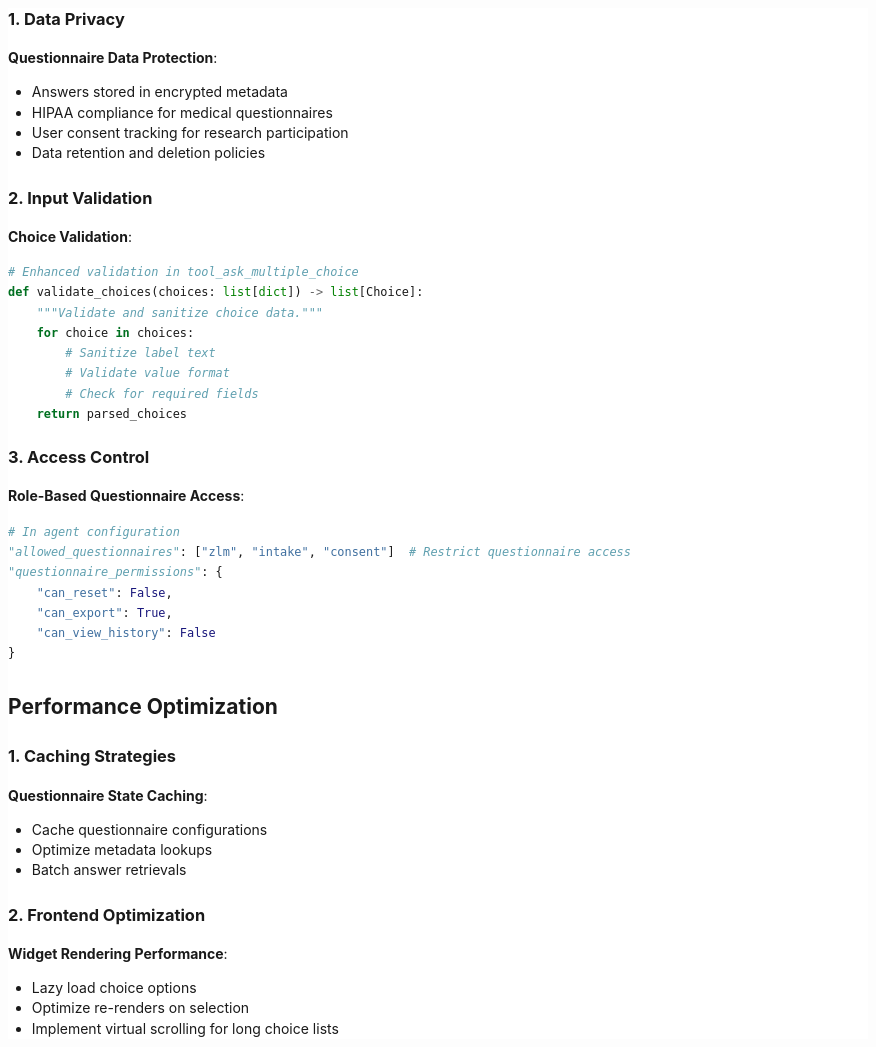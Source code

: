 ### 1. Data Privacy

**Questionnaire Data Protection**:

- Answers stored in encrypted metadata
- HIPAA compliance for medical questionnaires
- User consent tracking for research participation
- Data retention and deletion policies

### 2. Input Validation

**Choice Validation**:

```python
# Enhanced validation in tool_ask_multiple_choice
def validate_choices(choices: list[dict]) -> list[Choice]:
    """Validate and sanitize choice data."""
    for choice in choices:
        # Sanitize label text
        # Validate value format
        # Check for required fields
    return parsed_choices
```

### 3. Access Control

**Role-Based Questionnaire Access**:

```python
# In agent configuration
"allowed_questionnaires": ["zlm", "intake", "consent"]  # Restrict questionnaire access
"questionnaire_permissions": {
    "can_reset": False,
    "can_export": True,
    "can_view_history": False
}
```

## Performance Optimization

### 1. Caching Strategies

**Questionnaire State Caching**:

- Cache questionnaire configurations
- Optimize metadata lookups
- Batch answer retrievals

### 2. Frontend Optimization

**Widget Rendering Performance**:

- Lazy load choice options
- Optimize re-renders on selection
- Implement virtual scrolling for long choice lists
